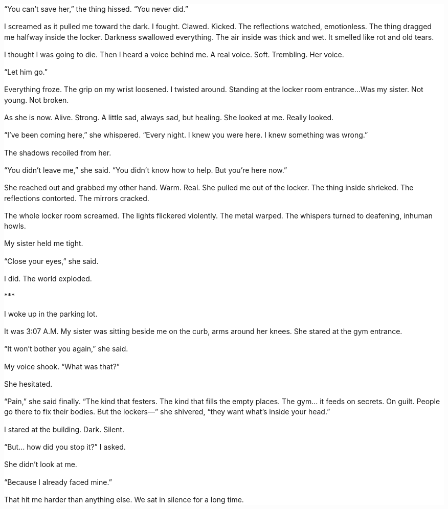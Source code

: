 “You can’t save her,” the thing hissed. “You never did.”

I screamed as it pulled me toward the dark. I fought. Clawed. Kicked. The reflections watched, emotionless. The thing dragged me halfway inside the locker. Darkness swallowed everything. The air inside was thick and wet. It smelled like rot and old tears.

I thought I was going to die. Then I heard a voice behind me. A real voice. Soft. Trembling. Her voice.

“Let him go.”

Everything froze. The grip on my wrist loosened. I twisted around. Standing at the locker room entrance…Was my sister. Not young. Not broken.

As she is now. Alive. Strong. A little sad, always sad, but healing. She looked at me. Really looked.

“I’ve been coming here,” she whispered. “Every night. I knew you were here. I knew something was wrong.”

The shadows recoiled from her.

“You didn’t leave me,” she said. “You didn’t know how to help. But you’re here now.”

She reached out and grabbed my other hand. Warm. Real. She pulled me out of the locker. The thing inside shrieked. The reflections contorted. The mirrors cracked.

The whole locker room screamed. The lights flickered violently. The metal warped. The whispers turned to deafening, inhuman howls.

My sister held me tight.

“Close your eyes,” she said.

I did. The world exploded.

\*\*\*

I woke up in the parking lot.

It was 3:07 A.M. My sister was sitting beside me on the curb, arms around her knees. She stared at the gym entrance.

“It won’t bother you again,” she said.

My voice shook. “What was that?”

She hesitated.

“Pain,” she said finally. “The kind that festers. The kind that fills the empty places. The gym… it feeds on secrets. On guilt. People go there to fix their bodies. But the lockers—” she shivered, “they want what’s inside your head.”

I stared at the building. Dark. Silent.

“But… how did you stop it?” I asked.

She didn’t look at me.

“Because I already faced mine.”

That hit me harder than anything else. We sat in silence for a long time.
